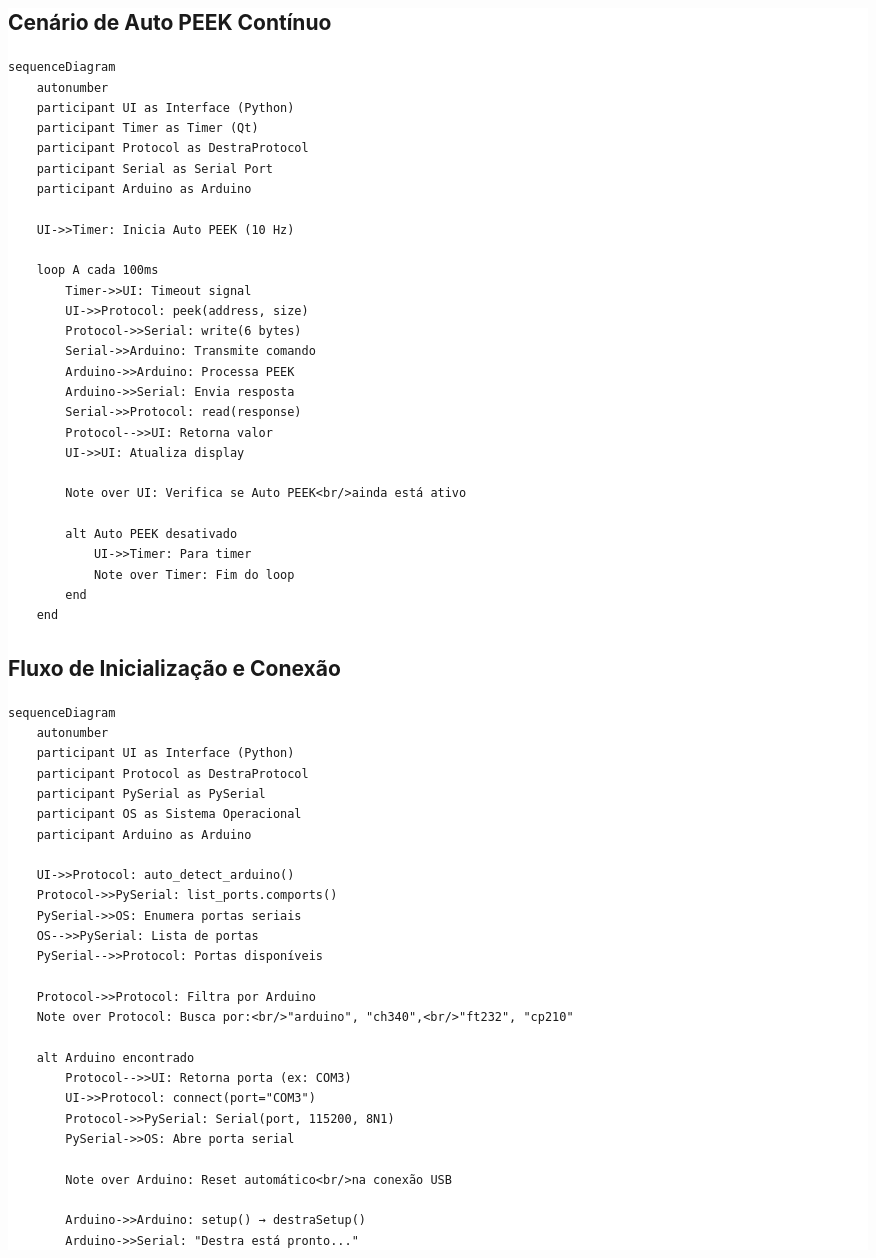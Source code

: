 ## Cenário de Auto PEEK Contínuo

```mermaid
sequenceDiagram
    autonumber
    participant UI as Interface (Python)
    participant Timer as Timer (Qt)
    participant Protocol as DestraProtocol
    participant Serial as Serial Port
    participant Arduino as Arduino
    
    UI->>Timer: Inicia Auto PEEK (10 Hz)
    
    loop A cada 100ms
        Timer->>UI: Timeout signal
        UI->>Protocol: peek(address, size)
        Protocol->>Serial: write(6 bytes)
        Serial->>Arduino: Transmite comando
        Arduino->>Arduino: Processa PEEK
        Arduino->>Serial: Envia resposta
        Serial->>Protocol: read(response)
        Protocol-->>UI: Retorna valor
        UI->>UI: Atualiza display
        
        Note over UI: Verifica se Auto PEEK<br/>ainda está ativo
        
        alt Auto PEEK desativado
            UI->>Timer: Para timer
            Note over Timer: Fim do loop
        end
    end
```

## Fluxo de Inicialização e Conexão

```mermaid
sequenceDiagram
    autonumber
    participant UI as Interface (Python)
    participant Protocol as DestraProtocol
    participant PySerial as PySerial
    participant OS as Sistema Operacional
    participant Arduino as Arduino
    
    UI->>Protocol: auto_detect_arduino()
    Protocol->>PySerial: list_ports.comports()
    PySerial->>OS: Enumera portas seriais
    OS-->>PySerial: Lista de portas
    PySerial-->>Protocol: Portas disponíveis
    
    Protocol->>Protocol: Filtra por Arduino
    Note over Protocol: Busca por:<br/>"arduino", "ch340",<br/>"ft232", "cp210"
    
    alt Arduino encontrado
        Protocol-->>UI: Retorna porta (ex: COM3)
        UI->>Protocol: connect(port="COM3")
        Protocol->>PySerial: Serial(port, 115200, 8N1)
        PySerial->>OS: Abre porta serial
        
        Note over Arduino: Reset automático<br/>na conexão USB
        
        Arduino->>Arduino: setup() → destraSetup()
        Arduino->>Serial: "Destra está pronto..."
```